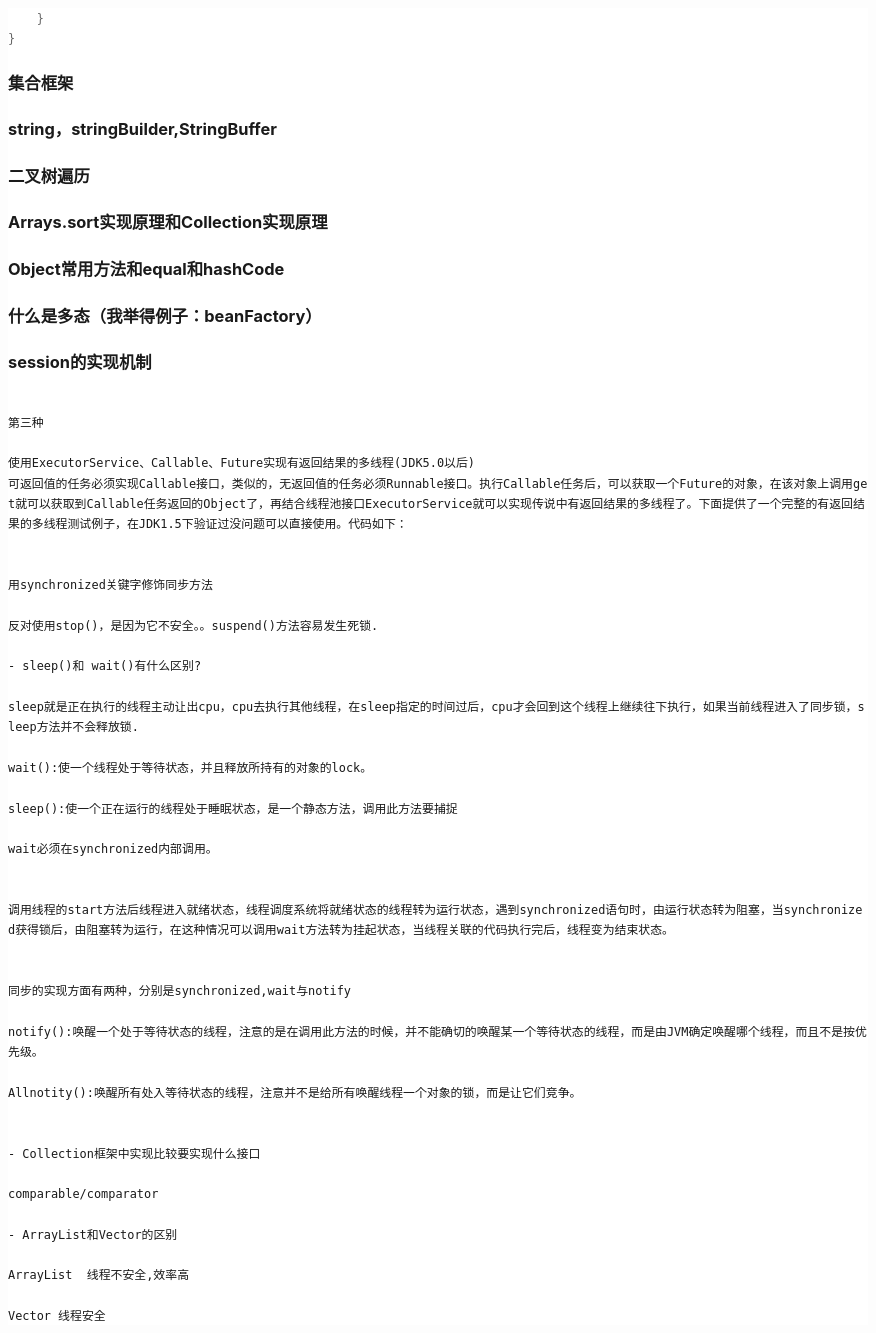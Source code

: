 ```java
    }
}
```



### 集合框架
### string，stringBuilder,StringBuffer
### 二叉树遍历
### Arrays.sort实现原理和Collection实现原理
### Object常用方法和equal和hashCode
### 什么是多态（我举得例子：beanFactory）
### session的实现机制

```

第三种

使用ExecutorService、Callable、Future实现有返回结果的多线程(JDK5.0以后)
可返回值的任务必须实现Callable接口，类似的，无返回值的任务必须Runnable接口。执行Callable任务后，可以获取一个Future的对象，在该对象上调用get就可以获取到Callable任务返回的Object了，再结合线程池接口ExecutorService就可以实现传说中有返回结果的多线程了。下面提供了一个完整的有返回结果的多线程测试例子，在JDK1.5下验证过没问题可以直接使用。代码如下：


用synchronized关键字修饰同步方法

反对使用stop()，是因为它不安全。。suspend()方法容易发生死锁.

- sleep()和 wait()有什么区别?

sleep就是正在执行的线程主动让出cpu，cpu去执行其他线程，在sleep指定的时间过后，cpu才会回到这个线程上继续往下执行，如果当前线程进入了同步锁，sleep方法并不会释放锁.

wait():使一个线程处于等待状态，并且释放所持有的对象的lock。

sleep():使一个正在运行的线程处于睡眠状态，是一个静态方法，调用此方法要捕捉

wait必须在synchronized内部调用。


调用线程的start方法后线程进入就绪状态，线程调度系统将就绪状态的线程转为运行状态，遇到synchronized语句时，由运行状态转为阻塞，当synchronized获得锁后，由阻塞转为运行，在这种情况可以调用wait方法转为挂起状态，当线程关联的代码执行完后，线程变为结束状态。


同步的实现方面有两种，分别是synchronized,wait与notify

notify():唤醒一个处于等待状态的线程，注意的是在调用此方法的时候，并不能确切的唤醒某一个等待状态的线程，而是由JVM确定唤醒哪个线程，而且不是按优先级。

Allnotity():唤醒所有处入等待状态的线程，注意并不是给所有唤醒线程一个对象的锁，而是让它们竞争。


- Collection框架中实现比较要实现什么接口

comparable/comparator

- ArrayList和Vector的区别

ArrayList  线程不安全,效率高

Vector 线程安全

```
